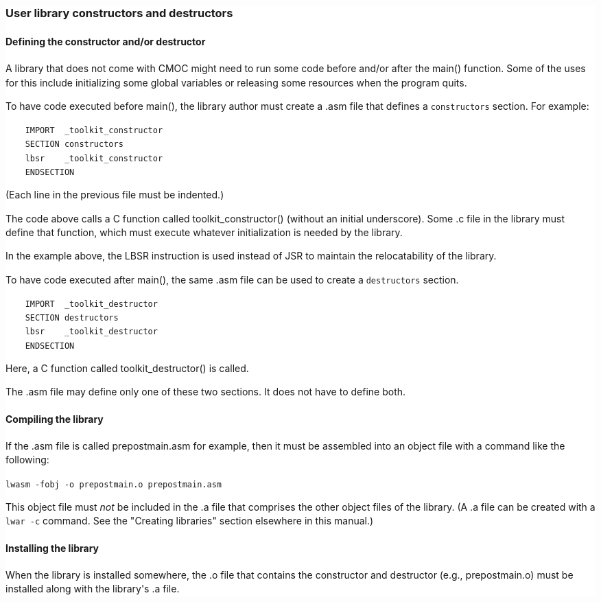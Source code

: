 
### User library constructors and destructors

#### Defining the constructor and/or destructor

A library that does not come with CMOC might need to run some code
before and/or after the main() function. Some of the uses for this include
initializing some global variables or releasing some resources
when the program quits.

To have code executed before main(), the library author must create
a .asm file that defines a `constructors` section. For example:

        IMPORT  _toolkit_constructor
        SECTION constructors
        lbsr    _toolkit_constructor
        ENDSECTION

(Each line in the previous file must be indented.)

The code above calls a C function called toolkit_constructor()
(without an initial underscore). Some .c file in the library must
define that function, which must execute whatever initialization
is needed by the library.

In the example above, the LBSR instruction is used instead of JSR
to maintain the relocatability of the library.

To have code executed after main(), the same .asm file can be used
to create a `destructors` section.

        IMPORT  _toolkit_destructor
        SECTION destructors
        lbsr    _toolkit_destructor
        ENDSECTION

Here, a C function called toolkit_destructor() is called.

The .asm file may define only one of these two sections.
It does not have to define both.

#### Compiling the library

If the .asm file is called prepostmain.asm for example, then it must
be assembled into an object file with a command like the following:

    lwasm -fobj -o prepostmain.o prepostmain.asm

This object file must _not_ be included in the .a file that comprises
the other object files of the library.
(A .a file can be created with a `lwar -c` command.
See the "Creating libraries" section elsewhere in this manual.)

#### Installing the library

When the library is installed somewhere, the .o file that contains
the constructor and destructor (e.g., prepostmain.o) must be installed
along with the library's .a file.
